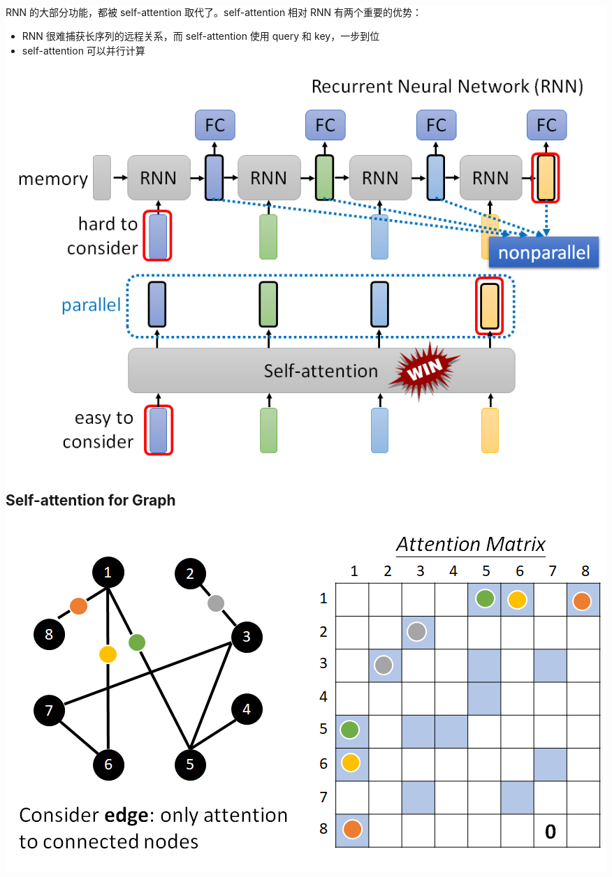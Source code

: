 RNN 的大部分功能，都被 self-attention 取代了。self-attention 相对 RNN 有两个重要的优势：

- RNN 很难捕获长序列的远程关系，而 self-attention 使用 query 和 key，一步到位
- self-attention 可以并行计算

![](images/2022-08-10-14-39-01.png)

## Self-attention for Graph

![](images/2022-08-10-14-46-25.png)
